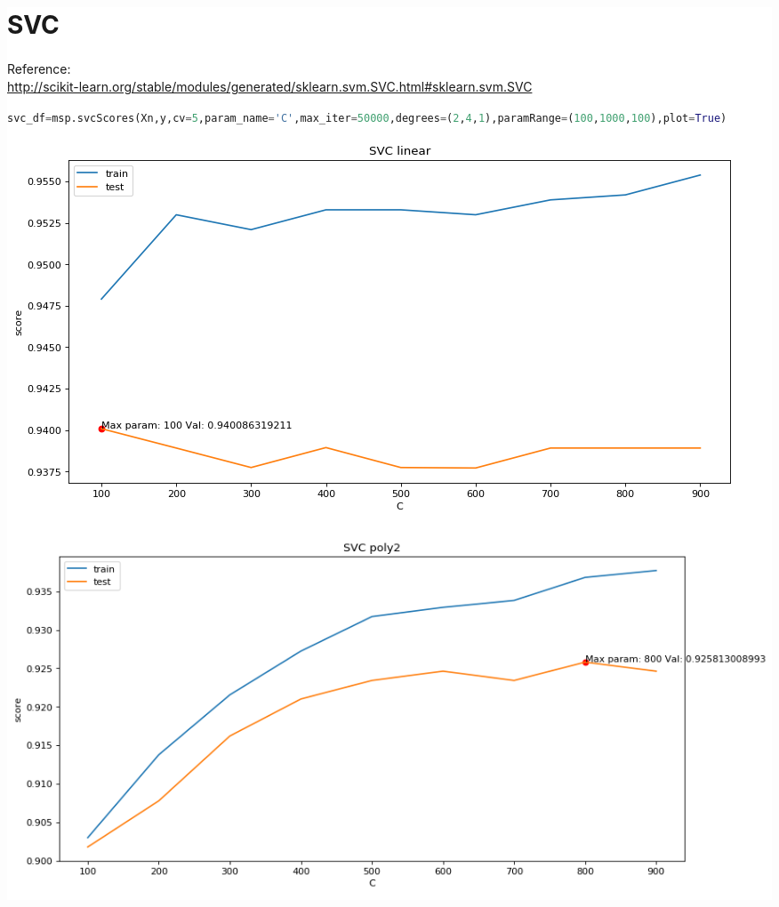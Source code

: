 

# SVC

Reference:  
http://scikit-learn.org/stable/modules/generated/sklearn.svm.SVC.html#sklearn.svm.SVC


```python
svc_df=msp.svcScores(Xn,y,cv=5,param_name='C',max_iter=50000,degrees=(2,4,1),paramRange=(100,1000,100),plot=True)
```


![png](output_15_0.png)



![png](output_15_1.png)
